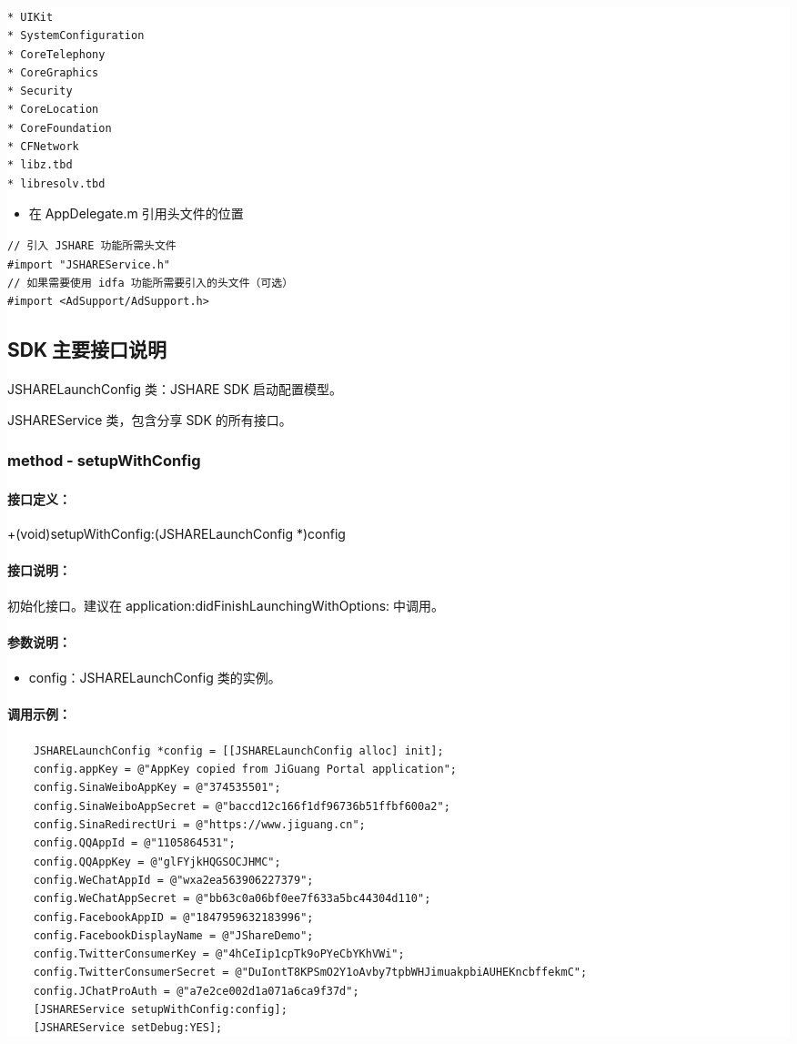 	* UIKit
	* SystemConfiguration
	* CoreTelephony
	* CoreGraphics
	* Security
	* CoreLocation
	* CoreFoundation
	* CFNetwork
	* libz.tbd
	* libresolv.tbd

* 在 AppDelegate.m 引用头文件的位置


```
// 引入 JSHARE 功能所需头文件
#import "JSHAREService.h"
// 如果需要使用 idfa 功能所需要引入的头文件（可选）
#import <AdSupport/AdSupport.h>
```

## SDK 主要接口说明
JSHARELaunchConfig 类：JSHARE SDK 启动配置模型。

JSHAREService 类，包含分享 SDK 的所有接口。


### method - setupWithConfig
#### 接口定义：
+(void)setupWithConfig:(JSHARELaunchConfig *)config<br>
#### 接口说明：
初始化接口。建议在 application:didFinishLaunchingWithOptions: 中调用。
#### 参数说明：
* config：JSHARELaunchConfig 类的实例。

#### 调用示例：

```
    JSHARELaunchConfig *config = [[JSHARELaunchConfig alloc] init];
    config.appKey = @"AppKey copied from JiGuang Portal application";
    config.SinaWeiboAppKey = @"374535501";
    config.SinaWeiboAppSecret = @"baccd12c166f1df96736b51ffbf600a2";
    config.SinaRedirectUri = @"https://www.jiguang.cn";
    config.QQAppId = @"1105864531";
    config.QQAppKey = @"glFYjkHQGSOCJHMC";
    config.WeChatAppId = @"wxa2ea563906227379";
    config.WeChatAppSecret = @"bb63c0a06bf0ee7f633a5bc44304d110";
    config.FacebookAppID = @"1847959632183996";
    config.FacebookDisplayName = @"JShareDemo";
    config.TwitterConsumerKey = @"4hCeIip1cpTk9oPYeCbYKhVWi";
    config.TwitterConsumerSecret = @"DuIontT8KPSmO2Y1oAvby7tpbWHJimuakpbiAUHEKncbffekmC";
    config.JChatProAuth = @"a7e2ce002d1a071a6ca9f37d";
    [JSHAREService setupWithConfig:config];
    [JSHAREService setDebug:YES];

```
